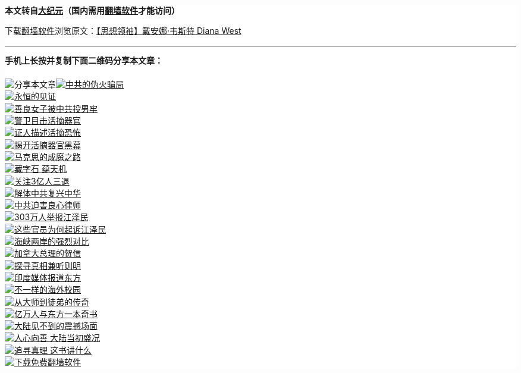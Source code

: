 <strong>本文转自<a href="https://www.epochtimes.com">大纪元</a>（国内需用<a href="https://github.com/v2609/www/blob/master/README.md#8">翻墙软件</a>才能访问）</strong><p>下载<a href="https://github.com/v2609/www/blob/master/README.md#8">翻墙软件</a>浏览原文：<a href="https://www.epochtimes.com/gb/20/3/17/n11947580.htm">【思想领袖】戴安娜·韦斯特 Diana West</a></p><hr>

<strong>手机上长按并复制下面二维码分享本文章：</strong><br><br><img src="http://d1p1.ip.zn2.us/v.php?action=qrcode&url=https://github.com/v2609/djy/blob/master/gb/20/3/17/n11947580.md%231" title="分享本文章"></td><td VALIGN=TOP><a href="https://github.com/v2609/djy/blob/master/gb/16/1/21/n4622075.md?dfh#1" target="_blank"><img src="https://raw.githubusercontent.com/v2609/djy/master/gb/300/wei-f1.jpg" title="中共的伪火骗局"  alt="中共的伪火骗局"></a><br><a href="https://github.com/v2609/www/blob/master/README.md?dfh#9" target="_blank"><img src="https://raw.githubusercontent.com/v2609/djy/master/gb/300/yong-h.jpg" title="永恒的见证"  alt="永恒的见证"></a><br><a href="https://github.com/v2609/djy/blob/master/gb/13/9/29/n3974789.md?dfh#1" target="_blank"><img src="https://raw.githubusercontent.com/v2609/djy/master/gb/300/shang-lnz.jpg" title="善良女子被中共投男牢"  alt="善良女子被中共投男牢"></a><br><a href="https://github.com/v2609/djy/blob/master/gb/16/3/16/n4663449.md?dfh#1" target="_blank"><img src="https://raw.githubusercontent.com/v2609/djy/master/gb/300/huo-z3.jpg" title="警卫目击活摘器官"  alt="警卫目击活摘器官"></a><br><a href="https://github.com/v2609/djy/blob/master/gb/16/8/7/n8177641.md?dfh#1" target="_blank"><img src="https://raw.githubusercontent.com/v2609/djy/master/gb/300/huo-z4.jpg" title="证人描述活摘恐怖"  alt="证人描述活摘恐怖"></a><br><a href="https://github.com/v2609/djy/blob/master/gb/10/4/19/n2881569.md?dfh#1" target="_blank"><img src="https://raw.githubusercontent.com/v2609/djy/master/gb/300/huo-z1.jpg" title="揭开活摘器官黑幕"  alt="揭开活摘器官黑幕"></a><br><a href="https://github.com/v2609/djy/blob/master/gb/10/11/7/n3077476.md?dfh#1" target="_blank"><img src="https://raw.githubusercontent.com/v2609/djy/master/gb/300/ma-ks.jpg" title="马克思的成魔之路"  alt="马克思的成魔之路"></a><br><a href="https://github.com/v2609/djy/blob/master/gb/14/6/9/n4173977.md?dfh#1" target="_blank"><img src="https://raw.githubusercontent.com/v2609/djy/master/gb/300/chang-zs.jpg" title="藏字石 蕴天机"  alt="藏字石 蕴天机"></a><br><a href="https://github.com/v2609/djy/blob/master/gb/18/5/10/n10381511.md?dfh#1" target="_blank"><img src="https://raw.githubusercontent.com/v2609/djy/master/gb/300/st1.jpg" title="关注3亿人三退"  alt="关注3亿人三退"></a><br><a href="https://github.com/v2609/djy/blob/master/gb/18/3/21/n10237682.md?dfh#1" target="_blank"><img src="https://raw.githubusercontent.com/v2609/djy/master/gb/300/jie-t.jpg" title="解体中共复兴中华"  alt="解体中共复兴中华"></a><br><a href="https://github.com/v2609/djy/blob/master/gb/9/2/9/n2422991.md?dfh#1" target="_blank"><img src="https://raw.githubusercontent.com/v2609/djy/master/gb/300/gao-zs.jpg" title="中共迫害良心律师"  alt="中共迫害良心律师"></a><br><a href="https://github.com/v2609/djy/blob/master/gb/18/12/9/n10900044.md?dfh#1" target="_blank"><img src="https://raw.githubusercontent.com/v2609/djy/master/gb/300/sj1.jpg" title="303万人举报江泽民"  alt="303万人举报江泽民"></a><br><a href="https://github.com/v2609/djy/blob/master/gb/18/8/28/n10672014.md?dfh#1" target="_blank"><img src="https://raw.githubusercontent.com/v2609/djy/master/gb/300/sj2.jpg" title="这些官员为何起诉江泽民"  alt="这些官员为何起诉江泽民"></a><br><a href="https://github.com/v2609/djy/blob/master/gb/8/12/18/n2367165.md?dfh#1" target="_blank"><img src="https://raw.githubusercontent.com/v2609/djy/master/gb/300/liangan.jpg" title="海峡两岸的强烈对比"  alt="海峡两岸的强烈对比"></a><br><a href="https://github.com/v2609/djy/blob/master/gb/15/12/10/n4593139.md?dfh#1" target="_blank"><img src="https://raw.githubusercontent.com/v2609/djy/master/gb/300/jia-ndzl.jpg" title="加拿大总理的贺信"  alt="加拿大总理的贺信"></a><br><a href="https://github.com/v2609/djy/blob/master/gb/11/6/17/n3289382.md?dfh#1" target="_blank"><img src="https://raw.githubusercontent.com/v2609/djy/master/gb/300/xiao-wd.jpg" title="探寻真相兼听则明"  alt="探寻真相兼听则明"></a><br><a href="https://github.com/v2609/djy/blob/master/gb/18/10/27/n10812623.md?dfh#1" target="_blank"><img src="https://raw.githubusercontent.com/v2609/djy/master/gb/300/yindu.jpg" title="印度媒体报道东方"  alt="印度媒体报道东方"></a><br><a href="https://github.com/v2609/djy/blob/master/gb/18/6/9/n10469652.md?dfh#1" target="_blank"><img src="https://raw.githubusercontent.com/v2609/djy/master/gb/300/xie-j.jpg" title="不一样的海外校园"  alt="不一样的海外校园"></a><br><a href="https://github.com/v2609/djy/blob/master/gb/7/4/5/n1669415.md?dfh#1" target="_blank"><img src="https://raw.githubusercontent.com/v2609/djy/master/gb/300/li-up.jpg" title="从大师到徒弟的传奇"  alt="从大师到徒弟的传奇"></a><br><a href="https://github.com/v2609/djy/blob/master/gb/17/5/26/n9191512.md?dfh#1" target="_blank"><img src="https://raw.githubusercontent.com/v2609/djy/master/gb/300/zfl2.jpg" title="亿万人与东方一本奇书"  alt="亿万人与东方一本奇书"></a><br><a href="https://github.com/v2609/djy/blob/master/gb/13/11/27/n4020290.md?dfh#1" target="_blank"><img src="https://raw.githubusercontent.com/v2609/djy/master/gb/300/zhen-h.jpg" title="大陆见不到的震撼场面"  alt="大陆见不到的震撼场面"></a><br><a href="https://github.com/v2609/djy/blob/master/gb/15/7/17/n4482910.md?dfh#1" target="_blank"><img src="https://raw.githubusercontent.com/v2609/djy/master/gb/300/dalu-sk.jpg" title="人心向善 大陆当初盛况"  alt="人心向善 大陆当初盛况"></a><br><a href="https://github.com/v2609/djy/blob/master/gb/19/1/5/n10955468.md?dfh#1" target="_blank"><img src="https://raw.githubusercontent.com/v2609/djy/master/gb/300/zfl1.jpg" title="追寻真理 这书讲什么"  alt="追寻真理 这书讲什么"></a><br><a href="https://github.com/v2609/www/blob/master/README.md?dfh#1" target="_blank"><img src="https://raw.githubusercontent.com/v2609/djy/master/gb/300/fq1.jpg" title="下载免费翻墙软件"  alt="下载免费翻墙软件"></a><br></td></tr></table>
